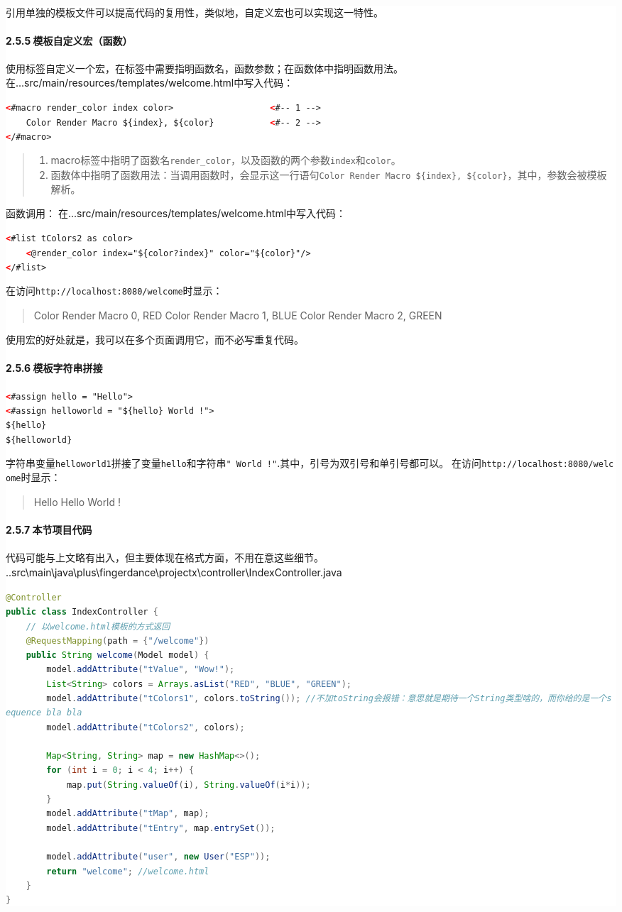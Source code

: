 引用单独的模板文件可以提高代码的复用性，类似地，自定义宏也可以实现这一特性。

#### 2.5.5 模板自定义宏（函数）
使用<macro>标签自定义一个宏，在标签中需要指明函数名，函数参数；在函数体中指明函数用法。
在...src/main/resources/templates/welcome.html中写入代码：
```Html
<#macro render_color index color>                   <#-- 1 -->
    Color Render Macro ${index}, ${color}           <#-- 2 -->
</#macro>
```
> 1. macro标签中指明了函数名`render_color`，以及函数的两个参数`index`和`color`。
> 2. 函数体中指明了函数用法：当调用函数时，会显示这一行语句`Color Render Macro ${index}, ${color}`，其中，参数会被模板解析。

函数调用：
在...src/main/resources/templates/welcome.html中写入代码：
```Html
<#list tColors2 as color>
    <@render_color index="${color?index}" color="${color}"/>
</#list>
```
在访问`http://localhost:8080/welcome`时显示：
> Color Render Macro 0, RED
> Color Render Macro 1, BLUE
> Color Render Macro 2, GREEN

使用宏的好处就是，我可以在多个页面调用它，而不必写重复代码。

#### 2.5.6 模板字符串拼接
```Html
<#assign hello = "Hello">
<#assign helloworld = "${hello} World !">
${hello}
${helloworld}
```
字符串变量`helloworld1`拼接了变量`hello`和字符串`" World !"`.其中，引号为双引号和单引号都可以。
在访问`http://localhost:8080/welcome`时显示：
> Hello
> Hello World !

#### 2.5.7 本节项目代码
代码可能与上文略有出入，但主要体现在格式方面，不用在意这些细节。
..src\main\java\plus\fingerdance\projectx\controller\IndexController.java
```Java
@Controller
public class IndexController {
    // 以welcome.html模板的方式返回
    @RequestMapping(path = {"/welcome"})
    public String welcome(Model model) {
        model.addAttribute("tValue", "Wow!");
        List<String> colors = Arrays.asList("RED", "BLUE", "GREEN");
        model.addAttribute("tColors1", colors.toString()); //不加toString会报错：意思就是期待一个String类型啥的，而你给的是一个sequence bla bla
        model.addAttribute("tColors2", colors);

        Map<String, String> map = new HashMap<>();
        for (int i = 0; i < 4; i++) {
            map.put(String.valueOf(i), String.valueOf(i*i));
        }
        model.addAttribute("tMap", map);
        model.addAttribute("tEntry", map.entrySet());

        model.addAttribute("user", new User("ESP"));
        return "welcome"; //welcome.html
    }
}
```